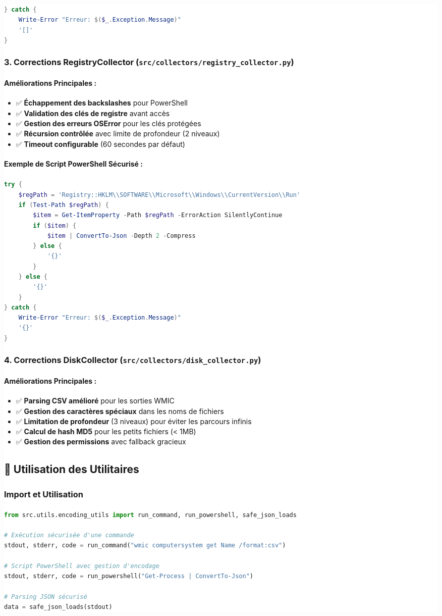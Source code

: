 ```powershell
} catch {
    Write-Error "Erreur: $($_.Exception.Message)"
    '[]'
}
```

### 3. Corrections RegistryCollector (`src/collectors/registry_collector.py`)

#### Améliorations Principales :
- ✅ **Échappement des backslashes** pour PowerShell
- ✅ **Validation des clés de registre** avant accès
- ✅ **Gestion des erreurs OSError** pour les clés protégées
- ✅ **Récursion contrôlée** avec limite de profondeur (2 niveaux)
- ✅ **Timeout configurable** (60 secondes par défaut)

#### Exemple de Script PowerShell Sécurisé :
```powershell
try {
    $regPath = 'Registry::HKLM\\SOFTWARE\\Microsoft\\Windows\\CurrentVersion\\Run'
    if (Test-Path $regPath) {
        $item = Get-ItemProperty -Path $regPath -ErrorAction SilentlyContinue
        if ($item) {
            $item | ConvertTo-Json -Depth 2 -Compress
        } else {
            '{}'
        }
    } else {
        '{}'
    }
} catch {
    Write-Error "Erreur: $($_.Exception.Message)"
    '{}'
}
```

### 4. Corrections DiskCollector (`src/collectors/disk_collector.py`)

#### Améliorations Principales :
- ✅ **Parsing CSV amélioré** pour les sorties WMIC
- ✅ **Gestion des caractères spéciaux** dans les noms de fichiers
- ✅ **Limitation de profondeur** (3 niveaux) pour éviter les parcours infinis
- ✅ **Calcul de hash MD5** pour les petits fichiers (< 1MB)
- ✅ **Gestion des permissions** avec fallback gracieux

## 🔧 Utilisation des Utilitaires

### Import et Utilisation
```python
from src.utils.encoding_utils import run_command, run_powershell, safe_json_loads

# Exécution sécurisée d'une commande
stdout, stderr, code = run_command("wmic computersystem get Name /format:csv")

# Script PowerShell avec gestion d'encodage
stdout, stderr, code = run_powershell("Get-Process | ConvertTo-Json")

# Parsing JSON sécurisé
data = safe_json_loads(stdout)
```

